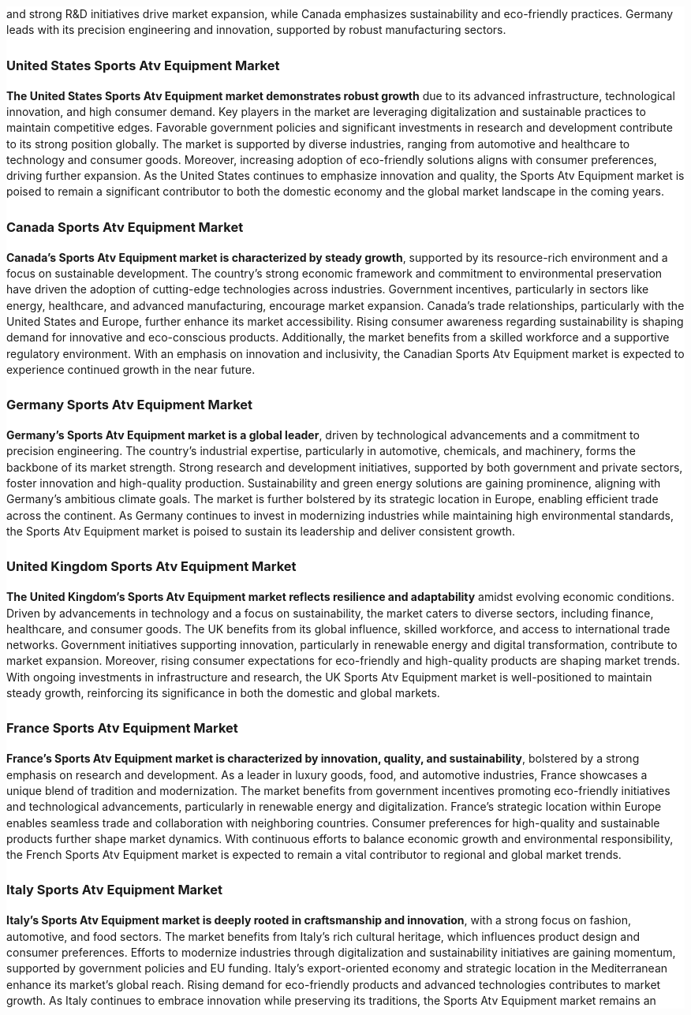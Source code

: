and strong R&amp;D initiatives drive market expansion, while Canada emphasizes sustainability and eco-friendly practices. Germany leads with its precision engineering and innovation, supported by robust manufacturing sectors.</span></em></p></blockquote><h3><strong>United States Sports Atv Equipment Market</strong></h3><p><strong>The United States Sports Atv Equipment market demonstrates robust growth</strong> due to its advanced infrastructure, technological innovation, and high consumer demand. Key players in the market are leveraging digitalization and sustainable practices to maintain competitive edges. Favorable government policies and significant investments in research and development contribute to its strong position globally. The market is supported by diverse industries, ranging from automotive and healthcare to technology and consumer goods. Moreover, increasing adoption of eco-friendly solutions aligns with consumer preferences, driving further expansion. As the United States continues to emphasize innovation and quality, the Sports Atv Equipment market is poised to remain a significant contributor to both the domestic economy and the global market landscape in the coming years.</p><h3><strong>Canada Sports Atv Equipment Market</strong></h3><p><strong>Canada&rsquo;s Sports Atv Equipment market is characterized by steady growth</strong>, supported by its resource-rich environment and a focus on sustainable development. The country&rsquo;s strong economic framework and commitment to environmental preservation have driven the adoption of cutting-edge technologies across industries. Government incentives, particularly in sectors like energy, healthcare, and advanced manufacturing, encourage market expansion. Canada&rsquo;s trade relationships, particularly with the United States and Europe, further enhance its market accessibility. Rising consumer awareness regarding sustainability is shaping demand for innovative and eco-conscious products. Additionally, the market benefits from a skilled workforce and a supportive regulatory environment. With an emphasis on innovation and inclusivity, the Canadian Sports Atv Equipment market is expected to experience continued growth in the near future.</p><h3><strong>Germany Sports Atv Equipment Market</strong></h3><p><strong>Germany&rsquo;s Sports Atv Equipment market is a global leader</strong>, driven by technological advancements and a commitment to precision engineering. The country&rsquo;s industrial expertise, particularly in automotive, chemicals, and machinery, forms the backbone of its market strength. Strong research and development initiatives, supported by both government and private sectors, foster innovation and high-quality production. Sustainability and green energy solutions are gaining prominence, aligning with Germany&rsquo;s ambitious climate goals. The market is further bolstered by its strategic location in Europe, enabling efficient trade across the continent. As Germany continues to invest in modernizing industries while maintaining high environmental standards, the Sports Atv Equipment market is poised to sustain its leadership and deliver consistent growth.</p><h3><strong>United Kingdom Sports Atv Equipment Market</strong></h3><p><strong>The United Kingdom&rsquo;s Sports Atv Equipment market reflects resilience and adaptability</strong> amidst evolving economic conditions. Driven by advancements in technology and a focus on sustainability, the market caters to diverse sectors, including finance, healthcare, and consumer goods. The UK benefits from its global influence, skilled workforce, and access to international trade networks. Government initiatives supporting innovation, particularly in renewable energy and digital transformation, contribute to market expansion. Moreover, rising consumer expectations for eco-friendly and high-quality products are shaping market trends. With ongoing investments in infrastructure and research, the UK Sports Atv Equipment market is well-positioned to maintain steady growth, reinforcing its significance in both the domestic and global markets.</p><h3><strong>France Sports Atv Equipment Market</strong></h3><p><strong>France&rsquo;s Sports Atv Equipment market is characterized by innovation, quality, and sustainability</strong>, bolstered by a strong emphasis on research and development. As a leader in luxury goods, food, and automotive industries, France showcases a unique blend of tradition and modernization. The market benefits from government incentives promoting eco-friendly initiatives and technological advancements, particularly in renewable energy and digitalization. France&rsquo;s strategic location within Europe enables seamless trade and collaboration with neighboring countries. Consumer preferences for high-quality and sustainable products further shape market dynamics. With continuous efforts to balance economic growth and environmental responsibility, the French Sports Atv Equipment market is expected to remain a vital contributor to regional and global market trends.</p><h3><strong>Italy Sports Atv Equipment Market</strong></h3><p><strong>Italy&rsquo;s Sports Atv Equipment market is deeply rooted in craftsmanship and innovation</strong>, with a strong focus on fashion, automotive, and food sectors. The market benefits from Italy&rsquo;s rich cultural heritage, which influences product design and consumer preferences. Efforts to modernize industries through digitalization and sustainability initiatives are gaining momentum, supported by government policies and EU funding. Italy&rsquo;s export-oriented economy and strategic location in the Mediterranean enhance its market&rsquo;s global reach. Rising demand for eco-friendly products and advanced technologies contributes to market growth. As Italy continues to embrace innovation while preserving its traditions, the Sports Atv Equipment market remains an